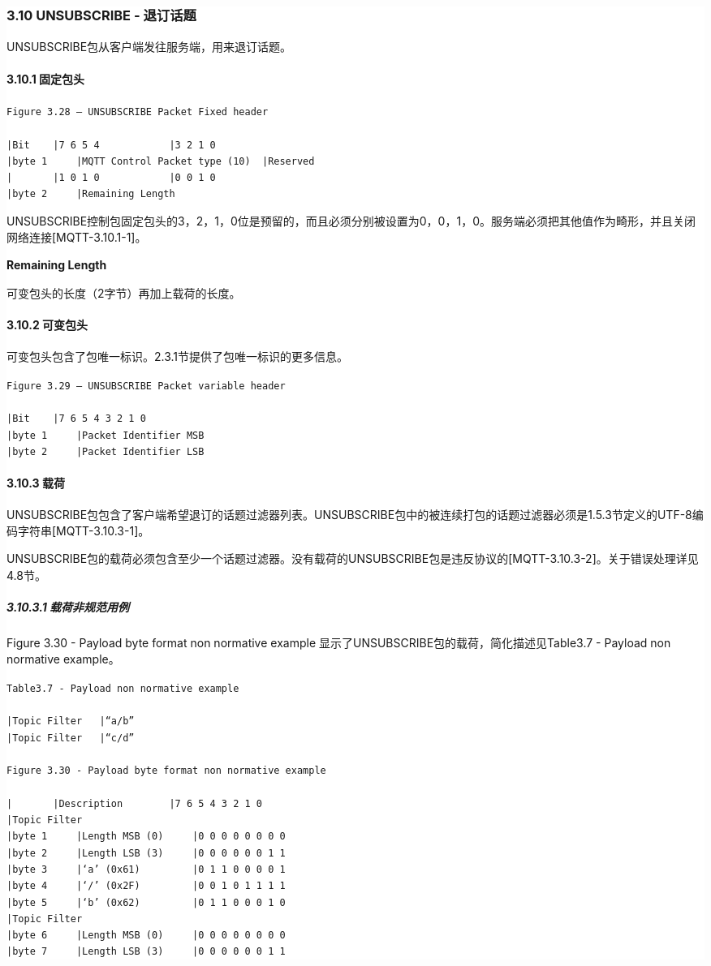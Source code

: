 ### 3.10 UNSUBSCRIBE - 退订话题

UNSUBSCRIBE包从客户端发往服务端，用来退订话题。

#### 3.10.1 固定包头

    Figure 3.28 – UNSUBSCRIBE Packet Fixed header
    
    |Bit	|7 6 5 4 			|3 2 1 0
    |byte 1 	|MQTT Control Packet type (10) 	|Reserved
    | 		|1 0 1 0 			|0 0 1 0
    |byte 2 	|Remaining Length

UNSUBSCRIBE控制包固定包头的3，2，1，0位是预留的，而且必须分别被设置为0，0，1，0。服务端必须把其他值作为畸形，并且关闭网络连接[MQTT-3.10.1-1]。

**Remaining Length**

可变包头的长度（2字节）再加上载荷的长度。

#### 3.10.2 可变包头

可变包头包含了包唯一标识。2.3.1节提供了包唯一标识的更多信息。

    Figure 3.29 – UNSUBSCRIBE Packet variable header
    
    |Bit 	|7 6 5 4 3 2 1 0
    |byte 1 	|Packet Identifier MSB
    |byte 2 	|Packet Identifier LSB

#### 3.10.3 载荷

UNSUBSCRIBE包包含了客户端希望退订的话题过滤器列表。UNSUBSCRIBE包中的被连续打包的话题过滤器必须是1.5.3节定义的UTF-8编码字符串[MQTT-3.10.3-1]。

UNSUBSCRIBE包的载荷必须包含至少一个话题过滤器。没有载荷的UNSUBSCRIBE包是违反协议的[MQTT-3.10.3-2]。关于错误处理详见4.8节。

##### 3.10.3.1 载荷非规范用例

Figure 3.30 - Payload byte format non normative example 显示了UNSUBSCRIBE包的载荷，简化描述见Table3.7 - Payload non normative example。

    Table3.7 - Payload non normative example
    
    |Topic Filter 	|“a/b”
    |Topic Filter 	|“c/d”

    Figure 3.30 - Payload byte format non normative example
    
    | 		|Description 		|7 6 5 4 3 2 1 0
    |Topic Filter
    |byte 1 	|Length MSB (0) 	|0 0 0 0 0 0 0 0
    |byte 2 	|Length LSB (3) 	|0 0 0 0 0 0 1 1
    |byte 3 	|‘a’ (0x61) 		|0 1 1 0 0 0 0 1
    |byte 4 	|‘/’ (0x2F) 		|0 0 1 0 1 1 1 1
    |byte 5 	|‘b’ (0x62) 		|0 1 1 0 0 0 1 0
    |Topic Filter
    |byte 6 	|Length MSB (0) 	|0 0 0 0 0 0 0 0
    |byte 7 	|Length LSB (3) 	|0 0 0 0 0 0 1 1